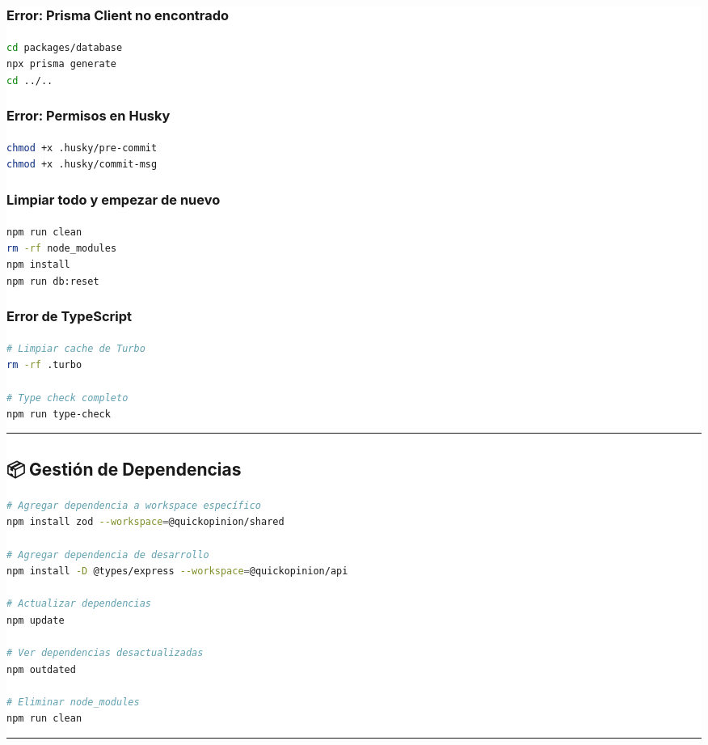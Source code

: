 ### Error: Prisma Client no encontrado
```bash
cd packages/database
npx prisma generate
cd ../..
```

### Error: Permisos en Husky
```bash
chmod +x .husky/pre-commit
chmod +x .husky/commit-msg
```

### Limpiar todo y empezar de nuevo
```bash
npm run clean
rm -rf node_modules
npm install
npm run db:reset
```

### Error de TypeScript
```bash
# Limpiar cache de Turbo
rm -rf .turbo

# Type check completo
npm run type-check
```

---

## 📦 Gestión de Dependencias

```bash
# Agregar dependencia a workspace específico
npm install zod --workspace=@quickopinion/shared

# Agregar dependencia de desarrollo
npm install -D @types/express --workspace=@quickopinion/api

# Actualizar dependencias
npm update

# Ver dependencias desactualizadas
npm outdated

# Eliminar node_modules
npm run clean
```

---
